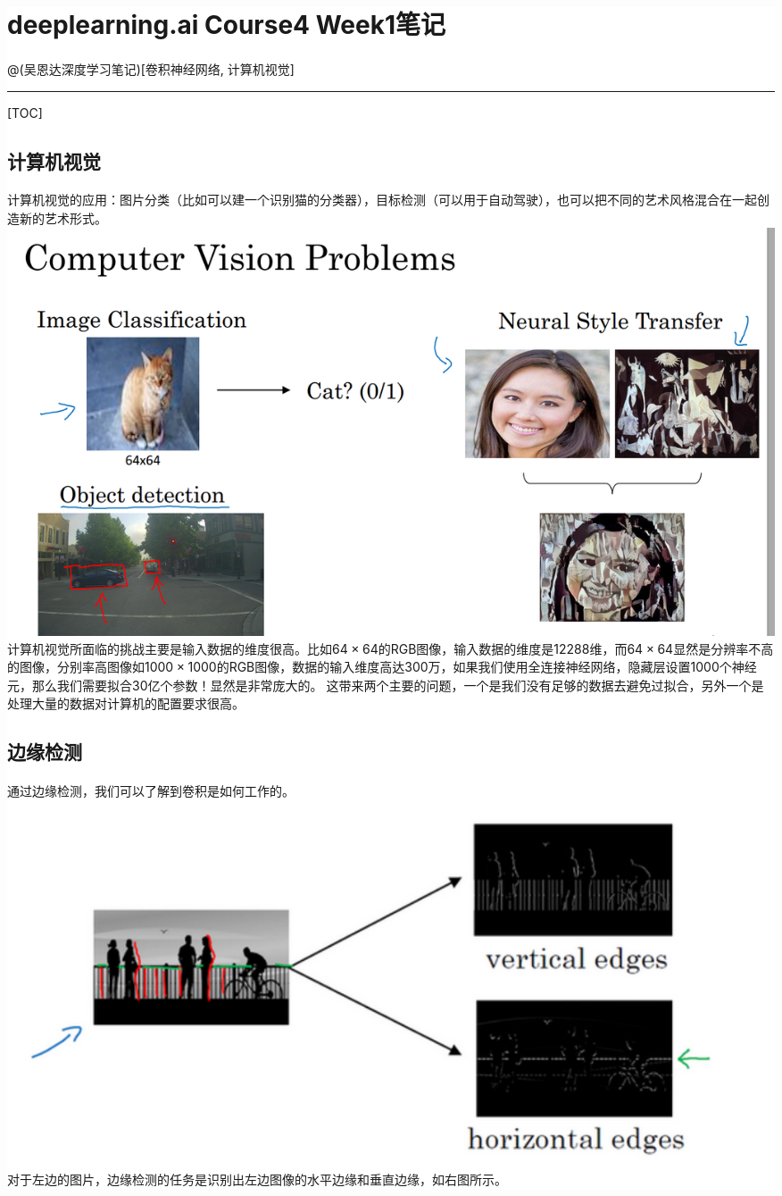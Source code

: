 #  deeplearning.ai Course4 Week1笔记
@(吴恩达深度学习笔记)[卷积神经网络, 计算机视觉]

-------------------

[TOC]
## 计算机视觉
计算机视觉的应用：图片分类（比如可以建一个识别猫的分类器），目标检测（可以用于自动驾驶），也可以把不同的艺术风格混合在一起创造新的艺术形式。
![Alt text](./微信截图_20190306164454.png)
计算机视觉所面临的挑战主要是输入数据的维度很高。比如$64\times64$的RGB图像，输入数据的维度是12288维，而$64\times64$显然是分辨率不高的图像，分别率高图像如$1000\times1000$的RGB图像，数据的输入维度高达300万，如果我们使用全连接神经网络，隐藏层设置1000个神经元，那么我们需要拟合30亿个参数！显然是非常庞大的。 这带来两个主要的问题，一个是我们没有足够的数据去避免过拟合，另外一个是处理大量的数据对计算机的配置要求很高。
## 边缘检测
通过边缘检测，我们可以了解到卷积是如何工作的。
![Alt text](./微信截图_20190306172703.png)
对于左边的图片，边缘检测的任务是识别出左边图像的水平边缘和垂直边缘，如右图所示。
